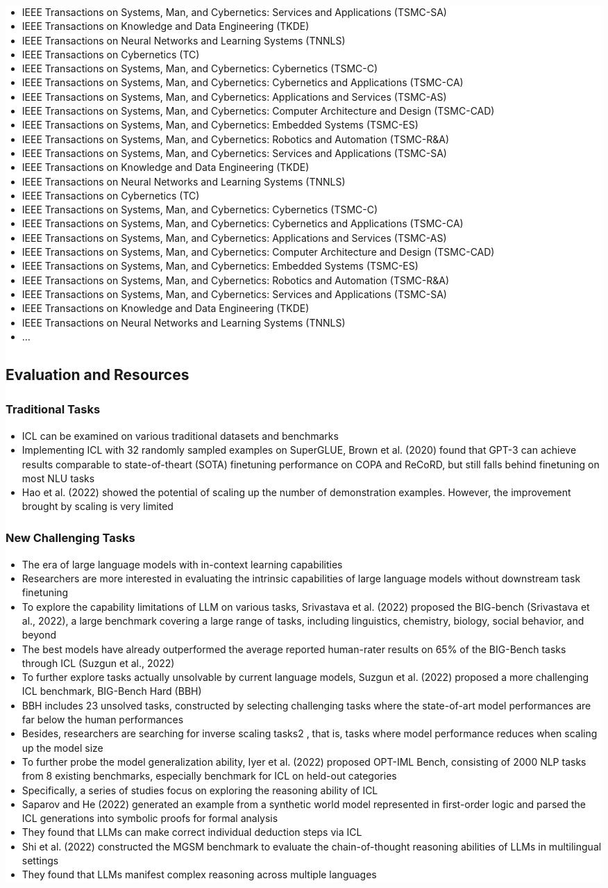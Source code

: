 - IEEE Transactions on Systems, Man, and Cybernetics: Services and Applications (TSMC-SA)
- IEEE Transactions on Knowledge and Data Engineering (TKDE)
- IEEE Transactions on Neural Networks and Learning Systems (TNNLS)
- IEEE Transactions on Cybernetics (TC)
- IEEE Transactions on Systems, Man, and Cybernetics: Cybernetics (TSMC-C)
- IEEE Transactions on Systems, Man, and Cybernetics: Cybernetics and Applications (TSMC-CA)
- IEEE Transactions on Systems, Man, and Cybernetics: Applications and Services (TSMC-AS)
- IEEE Transactions on Systems, Man, and Cybernetics: Computer Architecture and Design (TSMC-CAD)
- IEEE Transactions on Systems, Man, and Cybernetics: Embedded Systems (TSMC-ES)
- IEEE Transactions on Systems, Man, and Cybernetics: Robotics and Automation (TSMC-R&A)
- IEEE Transactions on Systems, Man, and Cybernetics: Services and Applications (TSMC-SA)
- IEEE Transactions on Knowledge and Data Engineering (TKDE)
- IEEE Transactions on Neural Networks and Learning Systems (TNNLS)
- IEEE Transactions on Cybernetics (TC)
- IEEE Transactions on Systems, Man, and Cybernetics: Cybernetics (TSMC-C)
- IEEE Transactions on Systems, Man, and Cybernetics: Cybernetics and Applications (TSMC-CA)
- IEEE Transactions on Systems, Man, and Cybernetics: Applications and Services (TSMC-AS)
- IEEE Transactions on Systems, Man, and Cybernetics: Computer Architecture and Design (TSMC-CAD)
- IEEE Transactions on Systems, Man, and Cybernetics: Embedded Systems (TSMC-ES)
- IEEE Transactions on Systems, Man, and Cybernetics: Robotics and Automation (TSMC-R&A)
- IEEE Transactions on Systems, Man, and Cybernetics: Services and Applications (TSMC-SA)
- IEEE Transactions on Knowledge and Data Engineering (TKDE)
- IEEE Transactions on Neural Networks and Learning Systems (TNNLS)
- ...

## Evaluation and Resources

### Traditional Tasks
- ICL can be examined on various traditional datasets and benchmarks
- Implementing ICL with 32 randomly sampled examples on SuperGLUE, Brown et al. (2020) found that GPT-3 can achieve results comparable to state-of-theart (SOTA) finetuning performance on COPA and ReCoRD, but still falls behind finetuning on most NLU tasks
- Hao et al. (2022) showed the potential of scaling up the number of demonstration examples. However, the improvement brought by scaling is very limited

### New Challenging Tasks
- The era of large language models with in-context learning capabilities
- Researchers are more interested in evaluating the intrinsic capabilities of large language models without downstream task finetuning
- To explore the capability limitations of LLM on various tasks, Srivastava et al. (2022) proposed the BIG-bench (Srivastava et al., 2022), a large benchmark covering a large range of tasks, including linguistics, chemistry, biology, social behavior, and beyond
- The best models have already outperformed the average reported human-rater results on 65% of the BIG-Bench tasks through ICL (Suzgun et al., 2022)
- To further explore tasks actually unsolvable by current language models, Suzgun et al. (2022) proposed a more challenging ICL benchmark, BIG-Bench Hard (BBH)
- BBH includes 23 unsolved tasks, constructed by selecting challenging tasks where the state-of-art model performances are far below the human performances
- Besides, researchers are searching for inverse scaling tasks2 , that is, tasks where model performance reduces when scaling up the model size
- To further probe the model generalization ability, Iyer et al. (2022) proposed OPT-IML Bench, consisting of 2000 NLP tasks from 8 existing benchmarks, especially benchmark for ICL on held-out categories
- Specifically, a series of studies focus on exploring the reasoning ability of ICL
- Saparov and He (2022) generated an example from a synthetic world model represented in first-order logic and parsed the ICL generations into symbolic proofs for formal analysis
- They found that LLMs can make correct individual deduction steps via ICL
- Shi et al. (2022) constructed the MGSM benchmark to evaluate the chain-of-thought reasoning abilities of LLMs in multilingual settings
- They found that LLMs manifest complex reasoning across multiple languages